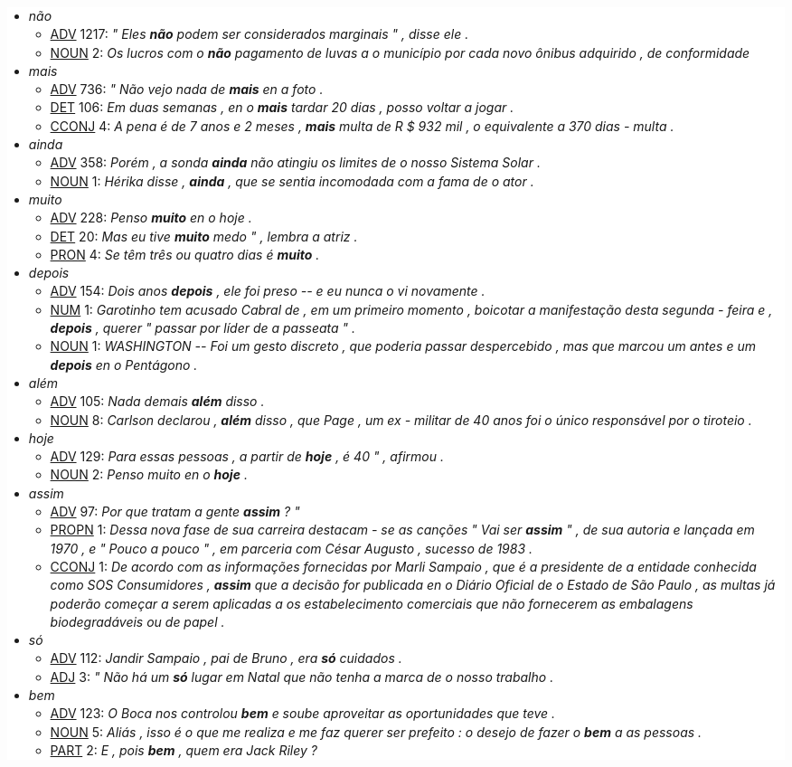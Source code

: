 
* <em>não</em>
  * [ADV]() 1217: <em>" Eles <b>não</b> podem ser considerados marginais " , disse ele .</em>
  * [NOUN]() 2: <em>Os lucros com o <b>não</b> pagamento de luvas a o município por cada novo ônibus adquirido , de conformidade</em>
* <em>mais</em>
  * [ADV]() 736: <em>" Não vejo nada de <b>mais</b> en a foto .</em>
  * [DET]() 106: <em>Em duas semanas , en o <b>mais</b> tardar 20 dias , posso voltar a jogar .</em>
  * [CCONJ]() 4: <em>A pena é de 7 anos e 2 meses , <b>mais</b> multa de R $ 932 mil , o equivalente a 370 dias - multa .</em>
* <em>ainda</em>
  * [ADV]() 358: <em>Porém , a sonda <b>ainda</b> não atingiu os limites de o nosso Sistema Solar .</em>
  * [NOUN]() 1: <em>Hérika disse , <b>ainda</b> , que se sentia incomodada com a fama de o ator .</em>
* <em>muito</em>
  * [ADV]() 228: <em>Penso <b>muito</b> en o hoje .</em>
  * [DET]() 20: <em>Mas eu tive <b>muito</b> medo " , lembra a atriz .</em>
  * [PRON]() 4: <em>Se têm três ou quatro dias é <b>muito</b> .</em>
* <em>depois</em>
  * [ADV]() 154: <em>Dois anos <b>depois</b> , ele foi preso -- e eu nunca o vi novamente .</em>
  * [NUM]() 1: <em>Garotinho tem acusado Cabral de , em um primeiro momento , boicotar a manifestação desta segunda - feira e , <b>depois</b> , querer " passar por líder de a passeata " .</em>
  * [NOUN]() 1: <em>WASHINGTON -- Foi um gesto discreto , que poderia passar despercebido , mas que marcou um antes e um <b>depois</b> en o Pentágono .</em>
* <em>além</em>
  * [ADV]() 105: <em>Nada demais <b>além</b> disso .</em>
  * [NOUN]() 8: <em>Carlson declarou , <b>além</b> disso , que Page , um ex - militar de 40 anos foi o único responsável por o tiroteio .</em>
* <em>hoje</em>
  * [ADV]() 129: <em>Para essas pessoas , a partir de <b>hoje</b> , é 40 " , afirmou .</em>
  * [NOUN]() 2: <em>Penso muito en o <b>hoje</b> .</em>
* <em>assim</em>
  * [ADV]() 97: <em>Por que tratam a gente <b>assim</b> ? "</em>
  * [PROPN]() 1: <em>Dessa nova fase de sua carreira destacam - se as canções " Vai ser <b>assim</b> " , de sua autoria e lançada em 1970 , e " Pouco a pouco " , em parceria com César Augusto , sucesso de 1983 .</em>
  * [CCONJ]() 1: <em>De acordo com as informações fornecidas por Marli Sampaio , que é a presidente de a entidade conhecida como SOS Consumidores , <b>assim</b> que a decisão for publicada en o Diário Oficial de o Estado de São Paulo , as multas já poderão começar a serem aplicadas a os estabelecimento comerciais que não fornecerem as embalagens biodegradáveis ou de papel .</em>
* <em>só</em>
  * [ADV]() 112: <em>Jandir Sampaio , pai de Bruno , era <b>só</b> cuidados .</em>
  * [ADJ]() 3: <em>" Não há um <b>só</b> lugar em Natal que não tenha a marca de o nosso trabalho .</em>
* <em>bem</em>
  * [ADV]() 123: <em>O Boca nos controlou <b>bem</b> e soube aproveitar as oportunidades que teve .</em>
  * [NOUN]() 5: <em>Aliás , isso é o que me realiza e me faz querer ser prefeito : o desejo de fazer o <b>bem</b> a as pessoas .</em>
  * [PART]() 2: <em>E , pois <b>bem</b> , quem era Jack Riley ?</em>

